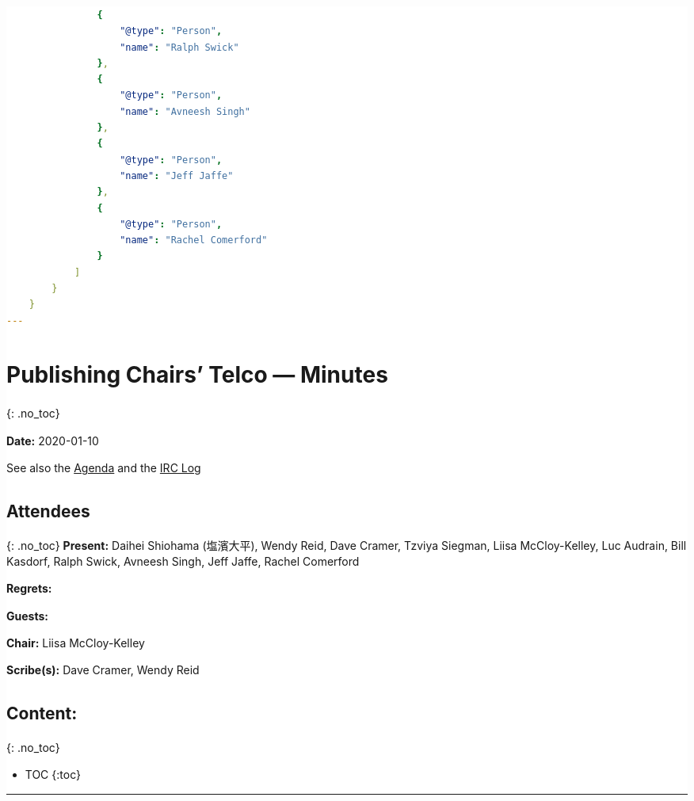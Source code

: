 ```yaml
                {
                    "@type": "Person",
                    "name": "Ralph Swick"
                },
                {
                    "@type": "Person",
                    "name": "Avneesh Singh"
                },
                {
                    "@type": "Person",
                    "name": "Jeff Jaffe"
                },
                {
                    "@type": "Person",
                    "name": "Rachel Comerford"
                }
            ]
        }
    }
---
```


# Publishing Chairs’ Telco — Minutes
{: .no_toc}



**Date:** 2020-01-10

See also the [Agenda](https://lists.w3.org/Archives/Public/public-publishing-sc/2020Jan/0013.html) and the [IRC Log](https://www.w3.org/2020/01/10-pbgsc-irc.txt)

## Attendees
{: .no_toc}
**Present:** Daihei Shiohama (塩濱大平), Wendy Reid, Dave Cramer, Tzviya Siegman, Liisa McCloy-Kelley, Luc Audrain, Bill Kasdorf, Ralph Swick, Avneesh Singh, Jeff Jaffe, Rachel Comerford

**Regrets:** 

**Guests:** 

**Chair:** Liisa McCloy-Kelley

**Scribe(s):** Dave Cramer, Wendy Reid

## Content:
{: .no_toc}

* TOC
{:toc}
---

